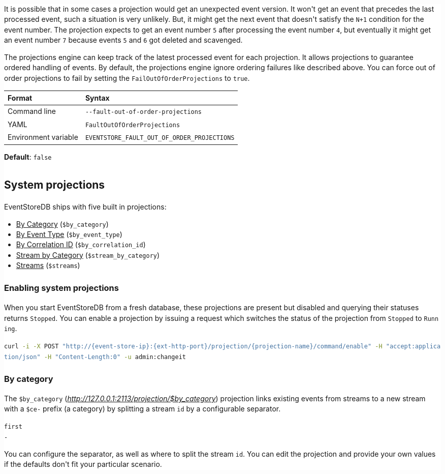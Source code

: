 It is possible that in some cases a projection would get an unexpected event version. It won't get an event that precedes the last processed event, such a situation is very unlikely. But, it might get the next event that doesn't satisfy the `N+1` condition for the event number. The projection expects to get an event number `5` after processing the event number `4`, but eventually it might get an event number `7` because events `5` and `6` got deleted and scavenged.

The projections engine can keep track of the latest processed event for each projection. It allows projections to guarantee ordered handling of events. By default, the projections engine ignore ordering failures like described above. You can force out of order projections to fail by setting the `FailOutOfOrderProjections` to `true`.

| Format               | Syntax                                      |
| :------------------- | :------------------------------------------ |
| Command line         | `--fault-out-of-order-projections`          |
| YAML                 | `FaultOutOfOrderProjections`                |
| Environment variable | `EVENTSTORE_FAULT_OUT_OF_ORDER_PROJECTIONS` |

**Default**: `false`

## System projections

EventStoreDB ships with five built in projections:

- [By Category](#by-category) (`$by_category`)
- [By Event Type](#by-event-type) (`$by_event_type`)
- [By Correlation ID](#by-correlation-id) (`$by_correlation_id`)
- [Stream by Category](#stream-by-category) (`$stream_by_category`)
- [Streams](#streams) (`$streams`)

### Enabling system projections

When you start EventStoreDB from a fresh database, these projections are present but disabled and querying their statuses returns `Stopped`. You can enable a projection by issuing a request which switches the status of the projection from `Stopped` to `Running`.

```bash
curl -i -X POST "http://{event-store-ip}:{ext-http-port}/projection/{projection-name}/command/enable" -H "accept:application/json" -H "Content-Length:0" -u admin:changeit
```

### By category

The `$by_category` (_http://127.0.0.1:2113/projection/$by_category_) projection links existing events from streams to a new stream with a `$ce-` prefix (a category) by splitting a stream `id` by a configurable separator.

```
first
-
```

You can configure the separator, as well as where to split the stream `id`. You can edit the projection and provide your own values if the defaults don't fit your particular scenario.
